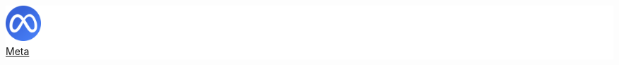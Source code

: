 <img src="/icons/Meta.svg" alt="Meta" width="50">
<br/>
<a href="/icons/Meta.svg">Meta</a>
</td>
<td align="center">